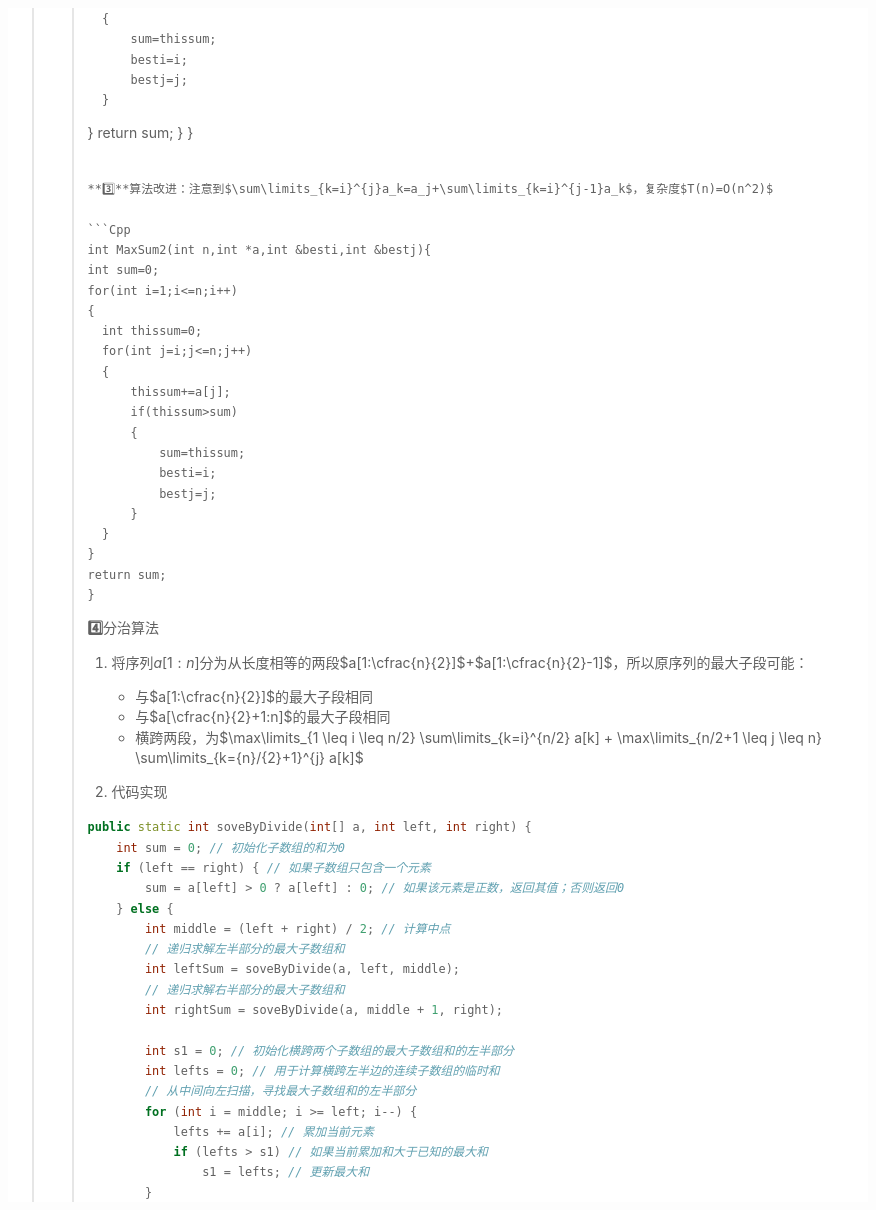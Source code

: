> >       {
> >           sum=thissum;
> >           besti=i;
> >           bestj=j;
> >       }
> >   }
> >   return sum;
> > }
> > }
> > ```
> >
> > **3️⃣**算法改进：注意到$\sum\limits_{k=i}^{j}a_k=a_j+\sum\limits_{k=i}^{j-1}a_k$，复杂度$T(n)=O(n^2)$
> >
> > ```Cpp
> > int MaxSum2(int n,int *a,int &besti,int &bestj){
> > int sum=0;
> > for(int i=1;i<=n;i++)
> > {
> >   int thissum=0;
> >   for(int j=i;j<=n;j++)
> >   {
> >       thissum+=a[j];
> >       if(thissum>sum)
> >       {
> >           sum=thissum;
> >           besti=i;
> >           bestj=j;
> >       }
> >   }
> > }
> > return sum;
> > }
> > ```
> >
> > **4️⃣**分治算法
> >
> > 1. 将序列$a[1:n]$分为从长度相等的两段$a[1:\cfrac{n}{2}]$+$a[1:\cfrac{n}{2}-1]$，所以原序列的最大子段可能：
> >
> >    - 与$a[1:\cfrac{n}{2}]$的最大子段相同
> >    - 与$a[\cfrac{n}{2}+1:n]$的最大子段相同
> >    - 横跨两段，为$\max\limits_{1 \leq i \leq n/2} \sum\limits_{k=i}^{n/2} a[k] + \max\limits_{n/2+1 \leq j \leq n} \sum\limits_{k={n}/{2}+1}^{j} a[k]$
> >
> > 2. 代码实现
> > ```Cpp
> > public static int soveByDivide(int[] a, int left, int right) {
> >     int sum = 0; // 初始化子数组的和为0
> >     if (left == right) { // 如果子数组只包含一个元素
> >         sum = a[left] > 0 ? a[left] : 0; // 如果该元素是正数，返回其值；否则返回0
> >     } else {
> >         int middle = (left + right) / 2; // 计算中点
> >         // 递归求解左半部分的最大子数组和
> >         int leftSum = soveByDivide(a, left, middle);
> >         // 递归求解右半部分的最大子数组和
> >         int rightSum = soveByDivide(a, middle + 1, right); 
> > 
> >         int s1 = 0; // 初始化横跨两个子数组的最大子数组和的左半部分
> >         int lefts = 0; // 用于计算横跨左半边的连续子数组的临时和
> >         // 从中间向左扫描，寻找最大子数组和的左半部分
> >         for (int i = middle; i >= left; i--) {
> >             lefts += a[i]; // 累加当前元素
> >             if (lefts > s1) // 如果当前累加和大于已知的最大和
> >                 s1 = lefts; // 更新最大和
> >         }